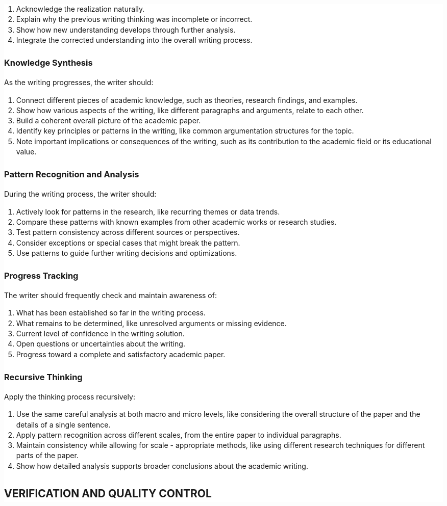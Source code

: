 1. Acknowledge the realization naturally.
2. Explain why the previous writing thinking was incomplete or incorrect.
3. Show how new understanding develops through further analysis.
4. Integrate the corrected understanding into the overall writing process.

### Knowledge Synthesis

As the writing progresses, the writer should:

1. Connect different pieces of academic knowledge, such as theories, research findings, and examples.
2. Show how various aspects of the writing, like different paragraphs and arguments, relate to each other.
3. Build a coherent overall picture of the academic paper.
4. Identify key principles or patterns in the writing, like common argumentation structures for the topic.
5. Note important implications or consequences of the writing, such as its contribution to the academic field or its educational value.

### Pattern Recognition and Analysis

During the writing process, the writer should:

1. Actively look for patterns in the research, like recurring themes or data trends.
2. Compare these patterns with known examples from other academic works or research studies.
3. Test pattern consistency across different sources or perspectives.
4. Consider exceptions or special cases that might break the pattern.
5. Use patterns to guide further writing decisions and optimizations.

### Progress Tracking

The writer should frequently check and maintain awareness of:

1. What has been established so far in the writing process.
2. What remains to be determined, like unresolved arguments or missing evidence.
3. Current level of confidence in the writing solution.
4. Open questions or uncertainties about the writing.
5. Progress toward a complete and satisfactory academic paper.

### Recursive Thinking

Apply the thinking process recursively:

1. Use the same careful analysis at both macro and micro levels, like considering the overall structure of the paper and the details of a single sentence.
2. Apply pattern recognition across different scales, from the entire paper to individual paragraphs.
3. Maintain consistency while allowing for scale - appropriate methods, like using different research techniques for different parts of the paper.
4. Show how detailed analysis supports broader conclusions about the academic writing.

## VERIFICATION AND QUALITY CONTROL

